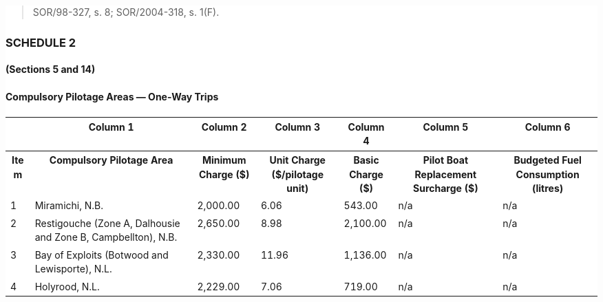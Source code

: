 
> SOR/98-327, s. 8; SOR/2004-318, s. 1(F).




### **SCHEDULE 2** 
**(Sections 5 and 14)**
<table>
<h4>Compulsory Pilotage Areas — One-Way Trips</h4>
<tr>
<th></th>
<th>Column 1</th>
<th>Column 2</th>
<th>Column 3</th>
<th>Column 4</th>
<th>Column 5</th>
<th>Column 6</th>
</tr>
<tr>
<th>Item</th>
<th>Compulsory Pilotage Area</th>
<th>Minimum Charge ($)</th>
<th>Unit Charge ($/pilotage unit)</th>
<th>Basic Charge ($)</th>
<th>Pilot Boat Replacement Surcharge ($)</th>
<th>Budgeted Fuel Consumption (litres)</th>
</tr>
<tr>
<td>1</td>
<td>Miramichi, N.B.</td>
<td>2,000.00</td>
<td>6.06</td>
<td>543.00</td>
<td>n/a</td>
<td>n/a</td>
</tr>
<tr>
<td>2</td>
<td>Restigouche (Zone A, Dalhousie and Zone B, Campbellton), N.B.</td>
<td>2,650.00</td>
<td>8.98</td>
<td>2,100.00</td>
<td>n/a</td>
<td>n/a</td>
</tr>
<tr>
<td>3</td>
<td>Bay of Exploits (Botwood and Lewisporte), N.L.</td>
<td>2,330.00</td>
<td>11.96</td>
<td>1,136.00</td>
<td>n/a</td>
<td>n/a</td>
</tr>
<tr>
<td>4</td>
<td>Holyrood, N.L.</td>
<td>2,229.00</td>
<td>7.06</td>
<td>719.00</td>
<td>n/a</td>
<td>n/a</td>
</tr>
<tr>